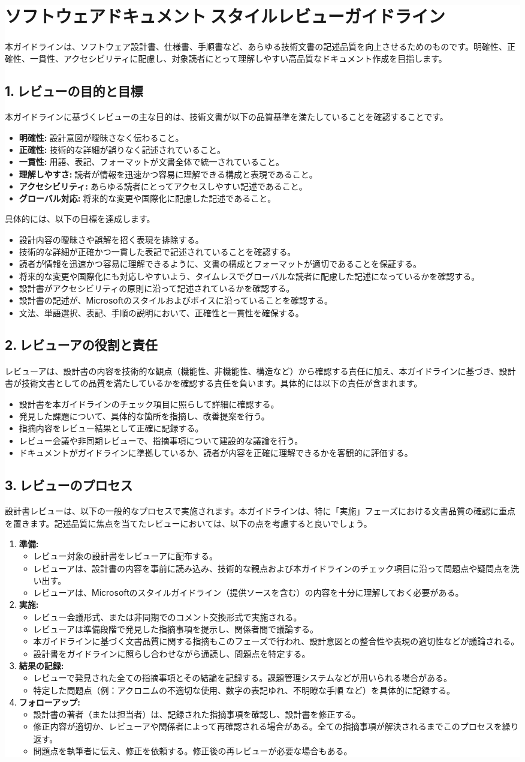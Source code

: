 # ソフトウェアドキュメント スタイルレビューガイドライン

本ガイドラインは、ソフトウェア設計書、仕様書、手順書など、あらゆる技術文書の記述品質を向上させるためのものです。明確性、正確性、一貫性、アクセシビリティに配慮し、対象読者にとって理解しやすい高品質なドキュメント作成を目指します。

## 1. レビューの目的と目標

本ガイドラインに基づくレビューの主な目的は、技術文書が以下の品質基準を満たしていることを確認することです。

* **明確性:** 設計意図が曖昧さなく伝わること。
* **正確性:** 技術的な詳細が誤りなく記述されていること。
* **一貫性:** 用語、表記、フォーマットが文書全体で統一されていること。
* **理解しやすさ:** 読者が情報を迅速かつ容易に理解できる構成と表現であること。
* **アクセシビリティ:** あらゆる読者にとってアクセスしやすい記述であること。
* **グローバル対応:** 将来的な変更や国際化に配慮した記述であること。

具体的には、以下の目標を達成します。

* 設計内容の曖昧さや誤解を招く表現を排除する。
* 技術的な詳細が正確かつ一貫した表記で記述されていることを確認する。
* 読者が情報を迅速かつ容易に理解できるように、文書の構成とフォーマットが適切であることを保証する。
* 将来的な変更や国際化にも対応しやすいよう、タイムレスでグローバルな読者に配慮した記述になっているかを確認する。
* 設計書がアクセシビリティの原則に沿って記述されているかを確認する。
* 設計書の記述が、Microsoftのスタイルおよびボイスに沿っていることを確認する。
* 文法、単語選択、表記、手順の説明において、正確性と一貫性を確保する。

## 2. レビューアの役割と責任

レビューアは、設計書の内容を技術的な観点（機能性、非機能性、構造など）から確認する責任に加え、本ガイドラインに基づき、設計書が技術文書としての品質を満たしているかを確認する責任を負います。具体的には以下の責任が含まれます。

* 設計書を本ガイドラインのチェック項目に照らして詳細に確認する。
* 発見した課題について、具体的な箇所を指摘し、改善提案を行う。
* 指摘内容をレビュー結果として正確に記録する。
* レビュー会議や非同期レビューで、指摘事項について建設的な議論を行う。
* ドキュメントがガイドラインに準拠しているか、読者が内容を正確に理解できるかを客観的に評価する。

## 3. レビューのプロセス

設計書レビューは、以下の一般的なプロセスで実施されます。本ガイドラインは、特に「実施」フェーズにおける文書品質の確認に重点を置きます。記述品質に焦点を当てたレビューにおいては、以下の点を考慮すると良いでしょう。

1.  **準備:**
    * レビュー対象の設計書をレビューアに配布する。
    * レビューアは、設計書の内容を事前に読み込み、技術的な観点および本ガイドラインのチェック項目に沿って問題点や疑問点を洗い出す。
    * レビューアは、Microsoftのスタイルガイドライン（提供ソースを含む）の内容を十分に理解しておく必要がある。
2.  **実施:**
    * レビュー会議形式、または非同期でのコメント交換形式で実施される。
    * レビューアは準備段階で発見した指摘事項を提示し、関係者間で議論する。
    * 本ガイドラインに基づく文書品質に関する指摘もこのフェーズで行われ、設計意図との整合性や表現の適切性などが議論される。
    * 設計書をガイドラインに照らし合わせながら通読し、問題点を特定する。
3.  **結果の記録:**
    * レビューで発見された全ての指摘事項とその結論を記録する。課題管理システムなどが用いられる場合がある。
    * 特定した問題点（例：アクロニムの不適切な使用、数字の表記ゆれ、不明瞭な手順 など）を具体的に記録する。
4.  **フォローアップ:**
    * 設計書の著者（または担当者）は、記録された指摘事項を確認し、設計書を修正する。
    * 修正内容が適切か、レビューアや関係者によって再確認される場合がある。全ての指摘事項が解決されるまでこのプロセスを繰り返す。
    * 問題点を執筆者に伝え、修正を依頼する。修正後の再レビューが必要な場合もある。

